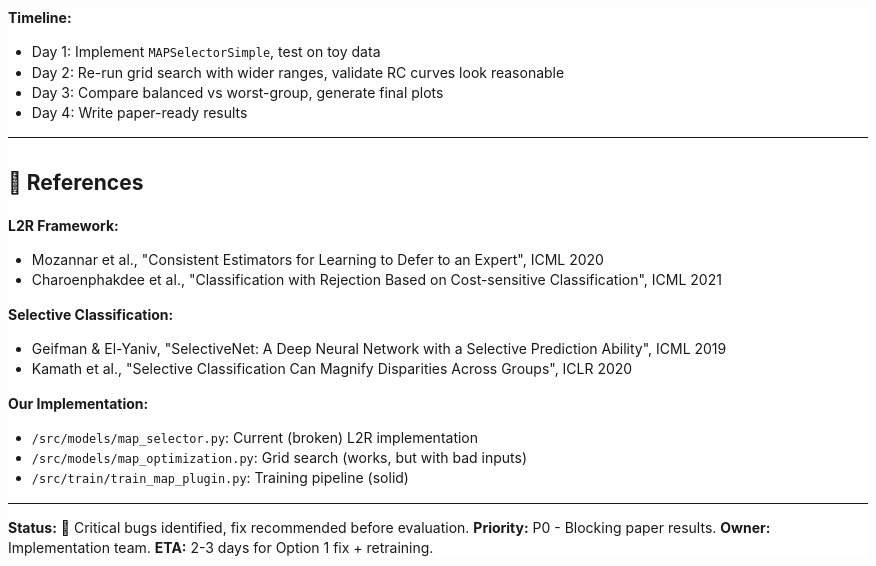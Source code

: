 **Timeline:**
- Day 1: Implement `MAPSelectorSimple`, test on toy data
- Day 2: Re-run grid search with wider ranges, validate RC curves look reasonable
- Day 3: Compare balanced vs worst-group, generate final plots
- Day 4: Write paper-ready results

---

## 📝 References

**L2R Framework:**
- Mozannar et al., "Consistent Estimators for Learning to Defer to an Expert", ICML 2020
- Charoenphakdee et al., "Classification with Rejection Based on Cost-sensitive Classification", ICML 2021

**Selective Classification:**
- Geifman & El-Yaniv, "SelectiveNet: A Deep Neural Network with a Selective Prediction Ability", ICML 2019
- Kamath et al., "Selective Classification Can Magnify Disparities Across Groups", ICLR 2020

**Our Implementation:**
- `/src/models/map_selector.py`: Current (broken) L2R implementation
- `/src/models/map_optimization.py`: Grid search (works, but with bad inputs)
- `/src/train/train_map_plugin.py`: Training pipeline (solid)

---

**Status:** 🔴 Critical bugs identified, fix recommended before evaluation.
**Priority:** P0 - Blocking paper results.
**Owner:** Implementation team.
**ETA:** 2-3 days for Option 1 fix + retraining.
